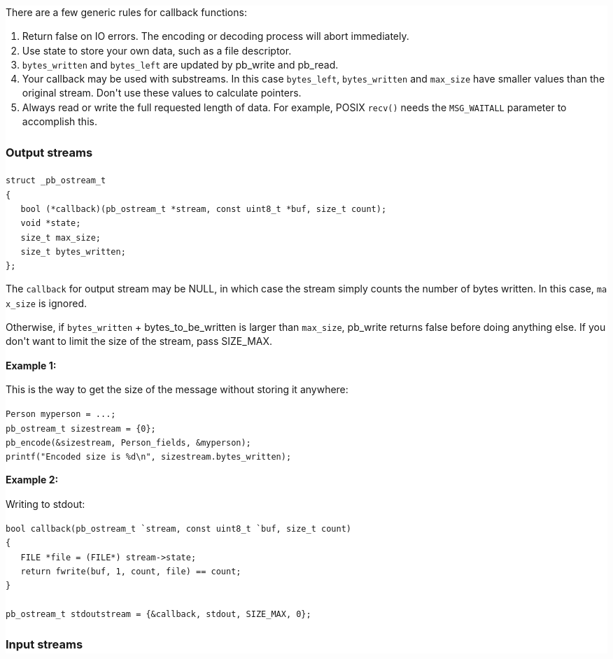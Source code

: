 There are a few generic rules for callback functions:

1)  Return false on IO errors. The encoding or decoding process will
    abort immediately.
2)  Use state to store your own data, such as a file descriptor.
3)  `bytes_written` and `bytes_left` are updated by pb_write and
    pb_read.
4)  Your callback may be used with substreams. In this case
    `bytes_left`, `bytes_written` and `max_size` have smaller values
    than the original stream. Don't use these values to calculate
    pointers.
5)  Always read or write the full requested length of data. For example,
    POSIX `recv()` needs the `MSG_WAITALL` parameter to accomplish
    this.

### Output streams

    struct _pb_ostream_t
    {
       bool (*callback)(pb_ostream_t *stream, const uint8_t *buf, size_t count);
       void *state;
       size_t max_size;
       size_t bytes_written;
    };

The `callback` for output stream may be NULL, in which case the stream
simply counts the number of bytes written. In this case, `max_size` is
ignored.

Otherwise, if `bytes_written` + bytes_to_be_written is larger than
`max_size`, pb_write returns false before doing anything else. If you
don\'t want to limit the size of the stream, pass SIZE_MAX.

**Example 1:**

This is the way to get the size of the message without storing it
anywhere:

    Person myperson = ...;
    pb_ostream_t sizestream = {0};
    pb_encode(&sizestream, Person_fields, &myperson);
    printf("Encoded size is %d\n", sizestream.bytes_written);

**Example 2:**

Writing to stdout:

    bool callback(pb_ostream_t `stream, const uint8_t `buf, size_t count)
    {
       FILE *file = (FILE*) stream->state;
       return fwrite(buf, 1, count, file) == count;
    }

    pb_ostream_t stdoutstream = {&callback, stdout, SIZE_MAX, 0};

### Input streams
